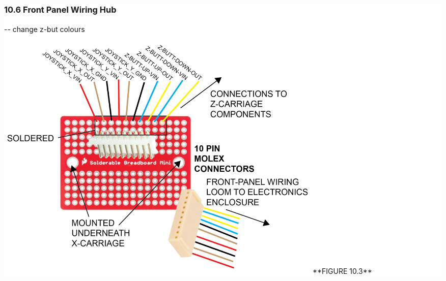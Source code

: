 


### 10.6 **Front Panel Wiring Hub**



-- change z-but colours

<img src="PDFs/FRONT-PANEL-BREAKOUT.png"  width="70%">
**FIGURE 10.3**






